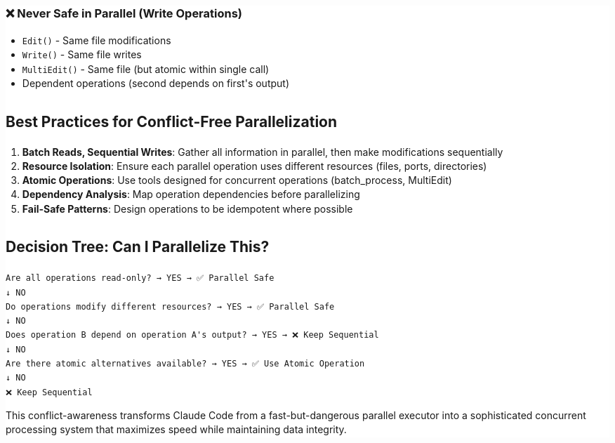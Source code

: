 ### ❌ Never Safe in Parallel (Write Operations)
- `Edit()` - Same file modifications
- `Write()` - Same file writes
- `MultiEdit()` - Same file (but atomic within single call)
- Dependent operations (second depends on first's output)

## Best Practices for Conflict-Free Parallelization

1. **Batch Reads, Sequential Writes**: Gather all information in parallel, then make modifications sequentially
2. **Resource Isolation**: Ensure each parallel operation uses different resources (files, ports, directories)
3. **Atomic Operations**: Use tools designed for concurrent operations (batch_process, MultiEdit)
4. **Dependency Analysis**: Map operation dependencies before parallelizing
5. **Fail-Safe Patterns**: Design operations to be idempotent where possible

## Decision Tree: Can I Parallelize This?

```
Are all operations read-only? → YES → ✅ Parallel Safe
↓ NO
Do operations modify different resources? → YES → ✅ Parallel Safe  
↓ NO
Does operation B depend on operation A's output? → YES → ❌ Keep Sequential
↓ NO
Are there atomic alternatives available? → YES → ✅ Use Atomic Operation
↓ NO
❌ Keep Sequential
```

This conflict-awareness transforms Claude Code from a fast-but-dangerous parallel executor into a sophisticated concurrent processing system that maximizes speed while maintaining data integrity.